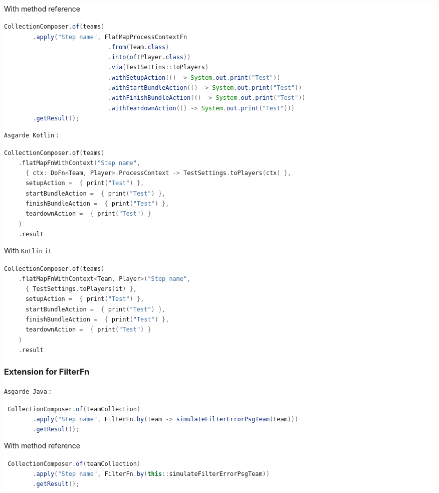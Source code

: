 With method reference

```java
CollectionComposer.of(teams)
        .apply("Step name", FlatMapProcessContextFn
                             .from(Team.class)
                             .into(of(Player.class))
                             .via(TestSettins::toPlayers)
                             .withSetupAction(() -> System.out.print("Test"))
                             .withStartBundleAction(() -> System.out.print("Test"))
                             .withFinishBundleAction(() -> System.out.print("Test"))
                             .withTeardownAction(() -> System.out.print("Test")))
        .getResult();
```

`Asgarde Kotlin` :

```kotlin
CollectionComposer.of(teams)
    .flatMapFnWithContext("Step name",
      { ctx: DoFn<Team, Player>.ProcessContext -> TestSettings.toPlayers(ctx) },
      setupAction =  { print("Test") }, 
      startBundleAction =  { print("Test") },
      finishBundleAction =  { print("Test") }, 
      teardownAction =  { print("Test") }
    )
    .result
```

With `Kotlin` `it`

```kotlin
CollectionComposer.of(teams)
    .flatMapFnWithContext<Team, Player>("Step name",
      { TestSettings.toPlayers(it) },
      setupAction =  { print("Test") },
      startBundleAction =  { print("Test") },
      finishBundleAction =  { print("Test") },
      teardownAction =  { print("Test") }
    )
    .result
```

### Extension for FilterFn

`Asgarde Java` :

```java
 CollectionComposer.of(teamCollection)
        .apply("Step name", FilterFn.by(team -> simulateFilterErrorPsgTeam(team)))
        .getResult();
```

With method reference

```java
 CollectionComposer.of(teamCollection)
        .apply("Step name", FilterFn.by(this::simulateFilterErrorPsgTeam))
        .getResult();
```
